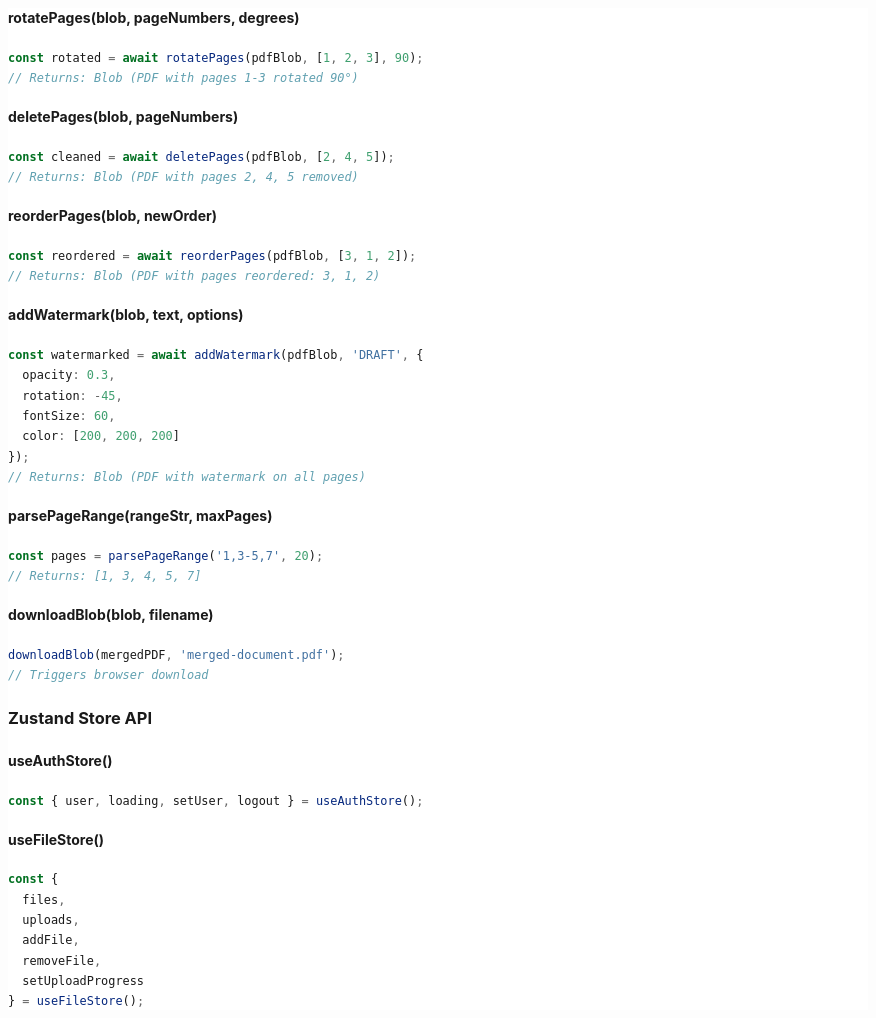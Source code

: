 #### rotatePages(blob, pageNumbers, degrees)
```typescript
const rotated = await rotatePages(pdfBlob, [1, 2, 3], 90);
// Returns: Blob (PDF with pages 1-3 rotated 90°)
```

#### deletePages(blob, pageNumbers)
```typescript
const cleaned = await deletePages(pdfBlob, [2, 4, 5]);
// Returns: Blob (PDF with pages 2, 4, 5 removed)
```

#### reorderPages(blob, newOrder)
```typescript
const reordered = await reorderPages(pdfBlob, [3, 1, 2]);
// Returns: Blob (PDF with pages reordered: 3, 1, 2)
```

#### addWatermark(blob, text, options)
```typescript
const watermarked = await addWatermark(pdfBlob, 'DRAFT', {
  opacity: 0.3,
  rotation: -45,
  fontSize: 60,
  color: [200, 200, 200]
});
// Returns: Blob (PDF with watermark on all pages)
```

#### parsePageRange(rangeStr, maxPages)
```typescript
const pages = parsePageRange('1,3-5,7', 20);
// Returns: [1, 3, 4, 5, 7]
```

#### downloadBlob(blob, filename)
```typescript
downloadBlob(mergedPDF, 'merged-document.pdf');
// Triggers browser download
```

### Zustand Store API

#### useAuthStore()
```typescript
const { user, loading, setUser, logout } = useAuthStore();
```

#### useFileStore()
```typescript
const { 
  files, 
  uploads, 
  addFile, 
  removeFile, 
  setUploadProgress 
} = useFileStore();
```
